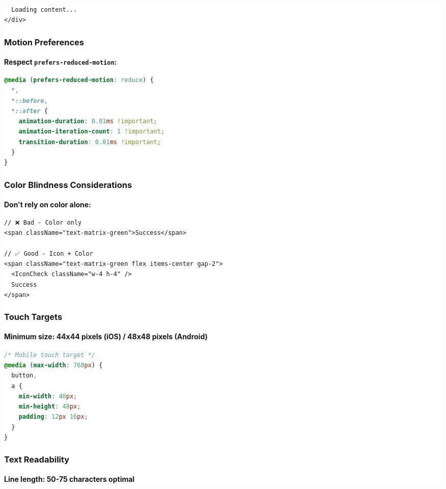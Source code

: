 ```tsx
  Loading content...
</div>
```

### Motion Preferences

**Respect `prefers-reduced-motion`:**

```css
@media (prefers-reduced-motion: reduce) {
  *,
  *::before,
  *::after {
    animation-duration: 0.01ms !important;
    animation-iteration-count: 1 !important;
    transition-duration: 0.01ms !important;
  }
}
```

### Color Blindness Considerations

**Don't rely on color alone:**

```tsx
// ❌ Bad - Color only
<span className="text-matrix-green">Success</span>

// ✅ Good - Icon + Color
<span className="text-matrix-green flex items-center gap-2">
  <IconCheck className="w-4 h-4" />
  Success
</span>
```

### Touch Targets

**Minimum size: 44x44 pixels (iOS) / 48x48 pixels (Android)**

```css
/* Mobile touch target */
@media (max-width: 768px) {
  button,
  a {
    min-width: 48px;
    min-height: 48px;
    padding: 12px 16px;
  }
}
```

### Text Readability

**Line length: 50-75 characters optimal**
